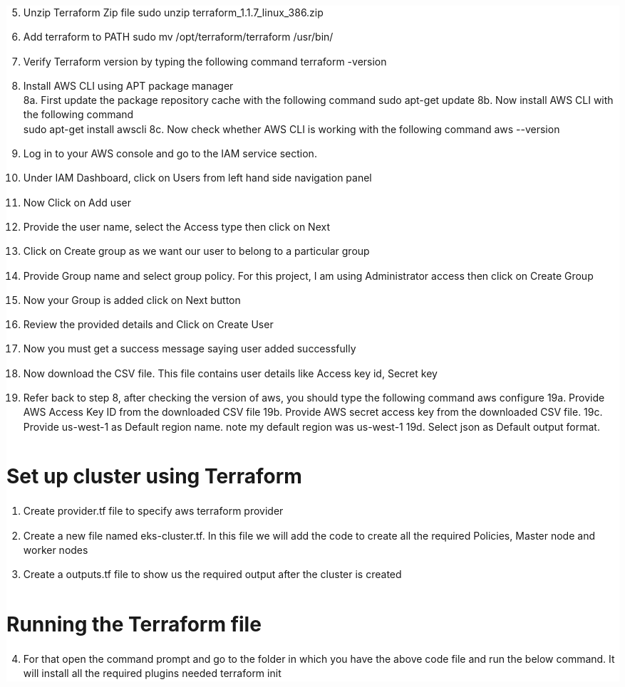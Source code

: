5. Unzip Terraform Zip file
   sudo unzip terraform_1.1.7_linux_386.zip

6. Add terraform to PATH
   sudo mv /opt/terraform/terraform /usr/bin/

7. Verify Terraform version by typing the following command
   terraform -version

8. Install AWS CLI using APT package manager  
   8a. First update the package repository cache with the following command
   sudo apt-get update
   8b. Now install AWS CLI with the following command  
    sudo apt-get install awscli
   8c. Now check whether AWS CLI is working with the following command
   aws --version

9. Log in to your AWS console and go to the IAM service section.

10. Under IAM Dashboard, click on Users from left hand side navigation panel

11. Now Click on Add user

12. Provide the user name, select the Access type then click on Next

13. Click on Create group as we want our user to belong to a particular group

14. Provide Group name and select group policy. For this project, I am using Administrator access then click on Create Group

15. Now your Group is added click on Next button

16. Review the provided details and Click on Create User

17. Now you must get a success message saying user added successfully

18. Now download the CSV file. This file contains user details like Access key id, Secret key

19. Refer back to step 8, after checking the version of aws, you should type the following command
    aws configure
    19a. Provide AWS Access Key ID from the downloaded CSV file
    19b. Provide AWS secret access key from the downloaded CSV file.
    19c. Provide us-west-1 as Default region name. note my default region was us-west-1
    19d. Select json as Default output format.

# Set up cluster using Terraform

1. Create provider.tf file to specify aws terraform provider

2. Create a new file named eks-cluster.tf. In this file we will add the code to create all the required Policies, Master node and worker nodes

3. Create a outputs.tf file to show us the required output after the cluster is created

# Running the Terraform file

4. For that open the command prompt and go to the folder in which you have the above code file and run the below command. It will install all the required plugins needed
   terraform init
